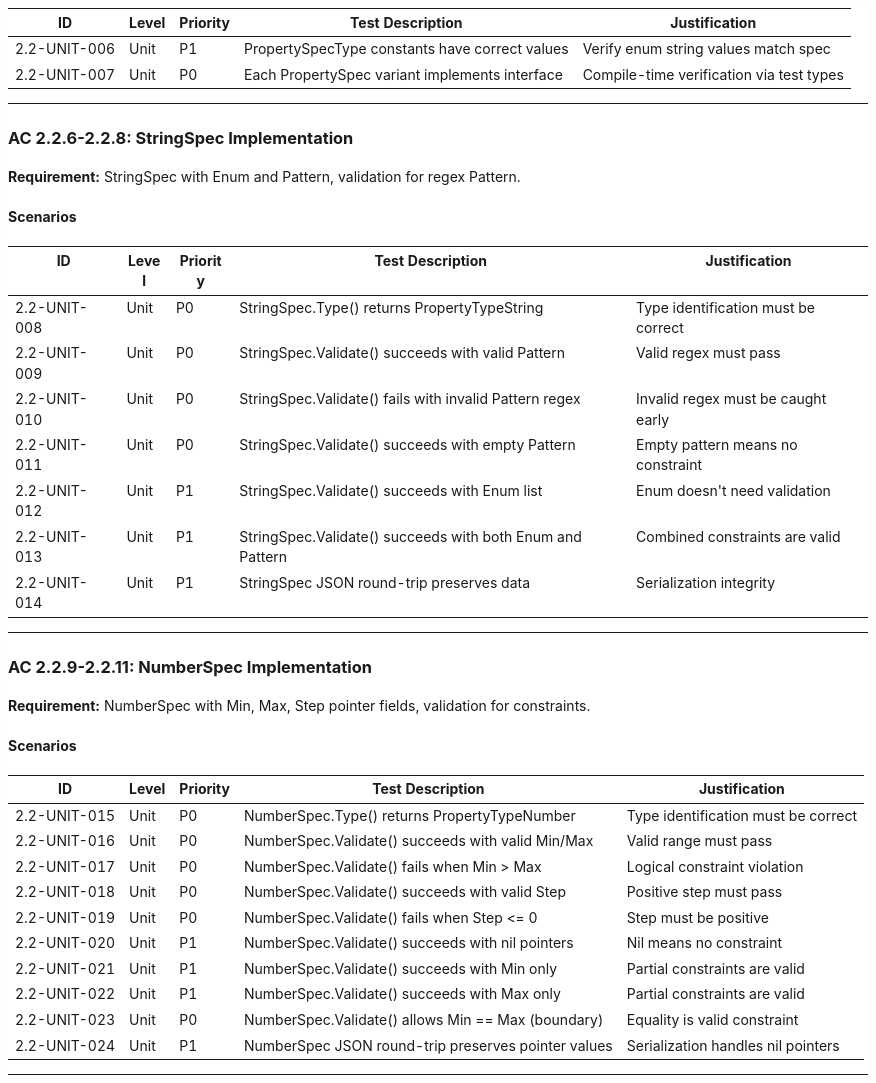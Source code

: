 | ID           | Level | Priority | Test Description                               | Justification                            |
| ------------ | ----- | -------- | ---------------------------------------------- | ---------------------------------------- |
| 2.2-UNIT-006 | Unit  | P1       | PropertySpecType constants have correct values     | Verify enum string values match spec     |
| 2.2-UNIT-007 | Unit  | P0       | Each PropertySpec variant implements interface | Compile-time verification via test types |

---

### AC 2.2.6-2.2.8: StringSpec Implementation

**Requirement:** StringSpec with Enum and Pattern, validation for regex Pattern.

#### Scenarios

| ID           | Level | Priority | Test Description                                          | Justification                            |
| ------------ | ----- | -------- | --------------------------------------------------------- | ---------------------------------------- |
| 2.2-UNIT-008 | Unit  | P0       | StringSpec.Type() returns PropertyTypeString              | Type identification must be correct      |
| 2.2-UNIT-009 | Unit  | P0       | StringSpec.Validate() succeeds with valid Pattern         | Valid regex must pass                    |
| 2.2-UNIT-010 | Unit  | P0       | StringSpec.Validate() fails with invalid Pattern regex    | Invalid regex must be caught early       |
| 2.2-UNIT-011 | Unit  | P0       | StringSpec.Validate() succeeds with empty Pattern         | Empty pattern means no constraint        |
| 2.2-UNIT-012 | Unit  | P1       | StringSpec.Validate() succeeds with Enum list             | Enum doesn't need validation             |
| 2.2-UNIT-013 | Unit  | P1       | StringSpec.Validate() succeeds with both Enum and Pattern | Combined constraints are valid           |
| 2.2-UNIT-014 | Unit  | P1       | StringSpec JSON round-trip preserves data                 | Serialization integrity                  |

---

### AC 2.2.9-2.2.11: NumberSpec Implementation

**Requirement:** NumberSpec with Min, Max, Step pointer fields, validation for constraints.

#### Scenarios

| ID           | Level | Priority | Test Description                                    | Justification                       |
| ------------ | ----- | -------- | --------------------------------------------------- | ----------------------------------- |
| 2.2-UNIT-015 | Unit  | P0       | NumberSpec.Type() returns PropertyTypeNumber        | Type identification must be correct |
| 2.2-UNIT-016 | Unit  | P0       | NumberSpec.Validate() succeeds with valid Min/Max   | Valid range must pass               |
| 2.2-UNIT-017 | Unit  | P0       | NumberSpec.Validate() fails when Min > Max          | Logical constraint violation        |
| 2.2-UNIT-018 | Unit  | P0       | NumberSpec.Validate() succeeds with valid Step      | Positive step must pass             |
| 2.2-UNIT-019 | Unit  | P0       | NumberSpec.Validate() fails when Step <= 0          | Step must be positive               |
| 2.2-UNIT-020 | Unit  | P1       | NumberSpec.Validate() succeeds with nil pointers    | Nil means no constraint             |
| 2.2-UNIT-021 | Unit  | P1       | NumberSpec.Validate() succeeds with Min only        | Partial constraints are valid       |
| 2.2-UNIT-022 | Unit  | P1       | NumberSpec.Validate() succeeds with Max only        | Partial constraints are valid       |
| 2.2-UNIT-023 | Unit  | P0       | NumberSpec.Validate() allows Min == Max (boundary)  | Equality is valid constraint        |
| 2.2-UNIT-024 | Unit  | P1       | NumberSpec JSON round-trip preserves pointer values | Serialization handles nil pointers  |

---